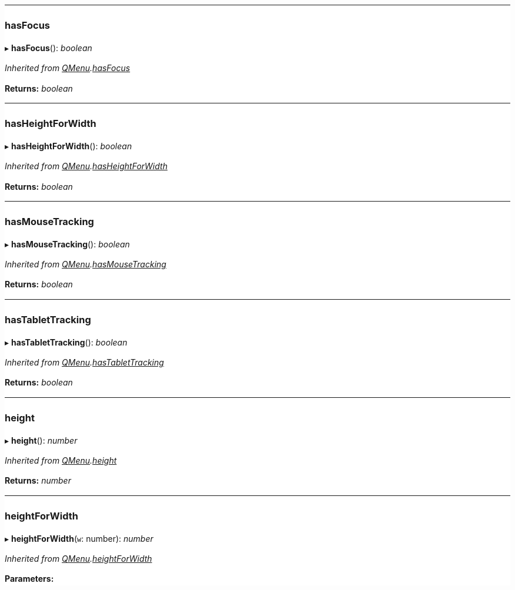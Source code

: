 ___

###  hasFocus

▸ **hasFocus**(): *boolean*

*Inherited from [QMenu](qmenu.md).[hasFocus](qmenu.md#hasfocus)*

**Returns:** *boolean*

___

###  hasHeightForWidth

▸ **hasHeightForWidth**(): *boolean*

*Inherited from [QMenu](qmenu.md).[hasHeightForWidth](qmenu.md#hasheightforwidth)*

**Returns:** *boolean*

___

###  hasMouseTracking

▸ **hasMouseTracking**(): *boolean*

*Inherited from [QMenu](qmenu.md).[hasMouseTracking](qmenu.md#hasmousetracking)*

**Returns:** *boolean*

___

###  hasTabletTracking

▸ **hasTabletTracking**(): *boolean*

*Inherited from [QMenu](qmenu.md).[hasTabletTracking](qmenu.md#hastablettracking)*

**Returns:** *boolean*

___

###  height

▸ **height**(): *number*

*Inherited from [QMenu](qmenu.md).[height](qmenu.md#height)*

**Returns:** *number*

___

###  heightForWidth

▸ **heightForWidth**(`w`: number): *number*

*Inherited from [QMenu](qmenu.md).[heightForWidth](qmenu.md#heightforwidth)*

**Parameters:**
